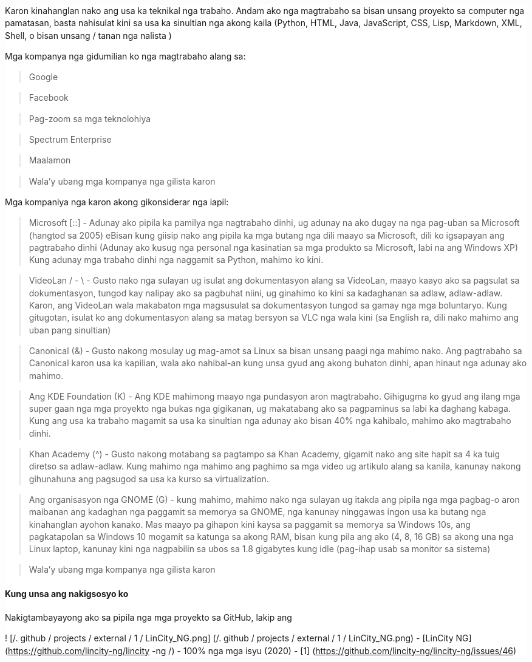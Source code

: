 Karon kinahanglan nako ang usa ka teknikal nga trabaho. Andam ako nga magtrabaho sa bisan unsang proyekto sa computer nga pamatasan, basta nahisulat kini sa usa ka sinultian nga akong kaila (Python, HTML, Java, JavaScript, CSS, Lisp, Markdown, XML, Shell, o bisan unsang / tanan nga nalista )

Mga kompanya nga gidumilian ko nga magtrabaho alang sa:

> Google

> Facebook

> Pag-zoom sa mga teknolohiya

> Spectrum Enterprise

> Maalamon

> Wala’y ubang mga kompanya nga gilista karon

Mga kompaniya nga karon akong gikonsiderar nga iapil:

> Microsoft [::] - Adunay ako pipila ka pamilya nga nagtrabaho dinhi, ug adunay na ako dugay na nga pag-uban sa Microsoft (hangtod sa 2005) eBisan kung giisip nako ang pipila ka mga butang nga dili maayo sa Microsoft, dili ko igsapayan ang pagtrabaho dinhi (Adunay ako kusug nga personal nga kasinatian sa mga produkto sa Microsoft, labi na ang Windows XP) Kung adunay mga trabaho dinhi nga naggamit sa Python, mahimo ko kini.

> VideoLan / - \ - Gusto nako nga sulayan ug isulat ang dokumentasyon alang sa VideoLan, maayo kaayo ako sa pagsulat sa dokumentasyon, tungod kay nalipay ako sa pagbuhat niini, ug ginahimo ko kini sa kadaghanan sa adlaw, adlaw-adlaw. Karon, ang VideoLan wala makabaton mga magsusulat sa dokumentasyon tungod sa gamay nga mga boluntaryo. Kung gitugotan, isulat ko ang dokumentasyon alang sa matag bersyon sa VLC nga wala kini (sa English ra, dili nako mahimo ang uban pang sinultian)

> Canonical (&) - Gusto nakong mosulay ug mag-amot sa Linux sa bisan unsang paagi nga mahimo nako. Ang pagtrabaho sa Canonical karon usa ka kapilian, wala ako nahibal-an kung unsa gyud ang akong buhaton dinhi, apan hinaut nga adunay ako mahimo.

> Ang KDE Foundation (K) - Ang KDE mahimong maayo nga pundasyon aron magtrabaho. Gihigugma ko gyud ang ilang mga super gaan nga mga proyekto nga bukas nga gigikanan, ug makatabang ako sa pagpaminus sa labi ka daghang kabaga. Kung ang usa ka trabaho magamit sa usa ka sinultian nga adunay ako bisan 40% nga kahibalo, mahimo ako magtrabaho dinhi.

> Khan Academy (^) - Gusto nakong motabang sa pagtampo sa Khan Academy, gigamit nako ang site hapit sa 4 ka tuig diretso sa adlaw-adlaw. Kung mahimo nga mahimo ang paghimo sa mga video ug artikulo alang sa kanila, kanunay nakong gihunahuna ang pagsugod sa usa ka kurso sa virtualization.

> Ang organisasyon nga GNOME (G) - kung mahimo, mahimo nako nga sulayan ug itakda ang pipila nga mga pagbag-o aron maibanan ang kadaghan nga paggamit sa memorya sa GNOME, nga kanunay ninggawas ingon usa ka butang nga kinahanglan ayohon kanako. Mas maayo pa gihapon kini kaysa sa paggamit sa memorya sa Windows 10s, ang pagkatapolan sa Windows 10 mogamit sa katunga sa akong RAM, bisan kung pila ang ako (4, 8, 16 GB) sa akong una nga Linux laptop, kanunay kini nga nagpabilin sa ubos sa 1.8 gigabytes kung idle (pag-ihap usab sa monitor sa sistema)

> Wala’y ubang mga kompanya nga gilista karon

#### Kung unsa ang nakigsosyo ko

Nakigtambayayong ako sa pipila nga mga proyekto sa GitHub, lakip ang

! [/. github / projects / external / 1 / LinCity_NG.png] (/. github / projects / external / 1 / LinCity_NG.png) - [LinCity NG] (https://github.com/lincity-ng/lincity -ng /) - 100% nga mga isyu (2020) - [1] (https://github.com/lincity-ng/lincity-ng/issues/46)
